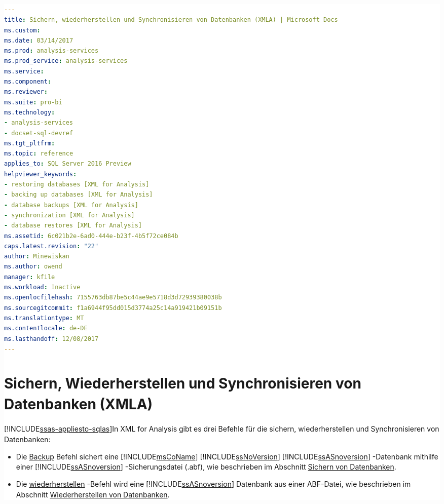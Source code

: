 ```yaml
---
title: Sichern, wiederherstellen und Synchronisieren von Datenbanken (XMLA) | Microsoft Docs
ms.custom: 
ms.date: 03/14/2017
ms.prod: analysis-services
ms.prod_service: analysis-services
ms.service: 
ms.component: 
ms.reviewer: 
ms.suite: pro-bi
ms.technology:
- analysis-services
- docset-sql-devref
ms.tgt_pltfrm: 
ms.topic: reference
applies_to: SQL Server 2016 Preview
helpviewer_keywords:
- restoring databases [XML for Analysis]
- backing up databases [XML for Analysis]
- database backups [XML for Analysis]
- synchronization [XML for Analysis]
- database restores [XML for Analysis]
ms.assetid: 6c021b2e-6ad0-444e-b23f-4b5f72ce084b
caps.latest.revision: "22"
author: Minewiskan
ms.author: owend
manager: kfile
ms.workload: Inactive
ms.openlocfilehash: 7155763db87be5c44ae9e5718d3d72939380038b
ms.sourcegitcommit: f1a6944f95dd015d3774a25c14a919421b09151b
ms.translationtype: MT
ms.contentlocale: de-DE
ms.lasthandoff: 12/08/2017
---
```

# <a name="backing-up-restoring-and-synchronizing-databases-xmla"></a>Sichern, Wiederherstellen und Synchronisieren von Datenbanken (XMLA)
[!INCLUDE[ssas-appliesto-sqlas](../../includes/ssas-appliesto-sqlas.md)]In XML for Analysis gibt es drei Befehle für die sichern, wiederherstellen und Synchronisieren von Datenbanken:  
  
-   Die [Backup](../../analysis-services/xmla/xml-elements-commands/backup-element-xmla.md) Befehl sichert eine [!INCLUDE[msCoName](../../includes/msconame-md.md)] [!INCLUDE[ssNoVersion](../../includes/ssnoversion-md.md)] [!INCLUDE[ssASnoversion](../../includes/ssasnoversion-md.md)] -Datenbank mithilfe einer [!INCLUDE[ssASnoversion](../../includes/ssasnoversion-md.md)] -Sicherungsdatei (.abf), wie beschrieben im Abschnitt [Sichern von Datenbanken](#backing_up_databases).  
  
-   Die [wiederherstellen](../../analysis-services/xmla/xml-elements-commands/restore-element-xmla.md) -Befehl wird eine [!INCLUDE[ssASnoversion](../../includes/ssasnoversion-md.md)] Datenbank aus einer ABF-Datei, wie beschrieben im Abschnitt [Wiederherstellen von Datenbanken](#restoring_databases).  
  